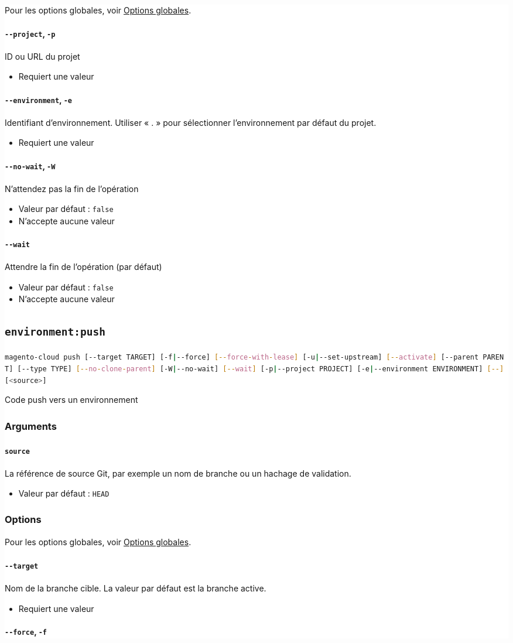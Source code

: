 Pour les options globales, voir [Options globales](#global-options).

#### `--project`, `-p`

ID ou URL du projet

- Requiert une valeur

#### `--environment`, `-e`

Identifiant d’environnement. Utiliser « . » pour sélectionner l’environnement par défaut du projet.

- Requiert une valeur

#### `--no-wait`, `-W`

N’attendez pas la fin de l’opération

- Valeur par défaut : `false`
- N’accepte aucune valeur

#### `--wait`

Attendre la fin de l’opération (par défaut)

- Valeur par défaut : `false`
- N’accepte aucune valeur


## `environment:push`

```bash
magento-cloud push [--target TARGET] [-f|--force] [--force-with-lease] [-u|--set-upstream] [--activate] [--parent PARENT] [--type TYPE] [--no-clone-parent] [-W|--no-wait] [--wait] [-p|--project PROJECT] [-e|--environment ENVIRONMENT] [--] [<source>]
```

Code push vers un environnement

### Arguments

#### `source`

La référence de source Git, par exemple un nom de branche ou un hachage de validation.

- Valeur par défaut : `HEAD`

### Options

Pour les options globales, voir [Options globales](#global-options).

#### `--target`

Nom de la branche cible. La valeur par défaut est la branche active.

- Requiert une valeur

#### `--force`, `-f`
